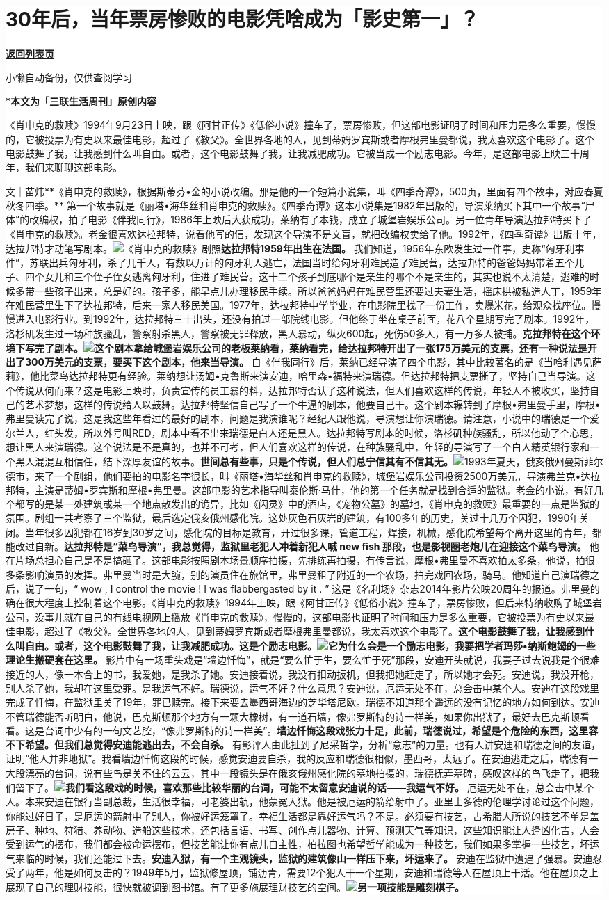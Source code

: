 # 30年后，当年票房惨败的电影凭啥成为「影史第一」？

[**返回列表页**](/gzh/三联生活周刊)

小懒自动备份，仅供查阅学习

***本文为「三联生活周刊」原创内容**

  
  
《肖申克的救赎》1994年9月23日上映，跟《阿甘正传》《低俗小说》撞车了，票房惨败，但这部电影证明了时间和压力是多么重要，慢慢的，它被投票为有史以来最佳电影，超过了《教父》。全世界各地的人，见到蒂姆罗宾斯或者摩根弗里曼都说，我太喜欢这个电影了。这个电影鼓舞了我，让我感到什么叫自由。或者，这个电影鼓舞了我，让我减肥成功。它被当成一个励志电影。今年，是这部电影上映三十周年，我们来聊聊这部电影。  
  
  
文｜苗炜**《肖申克的救赎》，根据斯蒂芬•金的小说改编。那是他的一个短篇小说集，叫《四季奇谭》，500页，里面有四个故事，对应春夏秋冬四季。**
第一个故事就是《丽塔•海华丝和肖申克的救赎》。《四季奇谭》这本小说集是1982年出版的，导演莱纳买下其中一个故事“尸体”的改编权，拍了电影《伴我同行》，1986年上映后大获成功，莱纳有了本钱，成立了城堡岩娱乐公司。另一位青年导演达拉邦特买下了《肖申克的救赎》。老金很喜欢达拉邦特，说看他写的信，发现这个导演不是文盲，就把改编权卖给了他。1992年，《四季奇谭》出版十年，达拉邦特才动笔写剧本。![](https://mmbiz.qpic.cn/mmbiz_jpg/SL01kv8vjY05Ak5RM4vaUeQiahGggGQsj90LIIApuyI3Vibe44HbMSylRTkVU5bItuwvO0JXibTRp7s7QCic0oxJ6Q/640?wx_fmt=jpeg&from;=appmsg&wxfrom;=5&wx;_lazy=1&wx;_co=1&tp;=wxpic)《肖申克的救赎》剧照**达拉邦特1959年出生在法国。**
我们知道，1956年东欧发生过一件事，史称“匈牙利事件”，苏联出兵匈牙利，杀了几千人，有数以万计的匈牙利人逃亡，法国当时给匈牙利难民造了难民营，达拉邦特的爸爸妈妈带着五个儿子、四个女儿和三个侄子侄女逃离匈牙利，住进了难民营。这十二个孩子到底哪个是亲生的哪个不是亲生的，其实也说不太清楚，逃难的时候多带一些孩子出来，总是好的。孩子多，能早点儿办理移民手续。所以爸爸妈妈在难民营里还要过夫妻生活，摇床拱被私造人丁，1959年在难民营里生下了达拉邦特，后来一家人移民美国。1977年，达拉邦特中学毕业，在电影院里找了一份工作，卖爆米花，给观众找座位。慢慢进入电影行业。到1992年，达拉邦特三十出头，还没有拍过一部院线电影。但他终于坐在桌子前面，花八个星期写完了剧本。1992年，洛杉矶发生过一场种族骚乱，警察射杀黑人，警察被无罪释放，黑人暴动，纵火600起，死伤50多人，有一万多人被捕。**克拉邦特在这个环境下写完了剧本。**![](https://mmbiz.qpic.cn/sz_mmbiz_jpg/XnMeqb0xcz7srhD11YbksmrzSia9uCKwqLdQpbDFSa3GJFOKC3HT0eK3FK35UMNmUJH3EanyD4jG1xQYRQmFF4w/640?wx_fmt=jpeg&from;=appmsg)**这个剧本拿给城堡岩娱乐公司的老板莱纳看，莱纳看完，给达拉邦特开出了一张175万美元的支票，还有一种说法是开出了300万美元的支票，要买下这个剧本，他来当导演。**
自《伴我同行》后，莱纳已经导演了四个电影，其中比较著名的是《当哈利遇见萨莉》，他比菜鸟达拉邦特更有经验。莱纳想让汤姆•克鲁斯来演安迪，哈里森•福特来演瑞德。但达拉邦特把支票撕了，坚持自己当导演。这个传说从何而来？这是电影上映时，负责宣传的员工暴的料，达拉邦特否认了这种说法，但人们喜欢这样的传说，年轻人不被收买，坚持自己的艺术梦想，这样的传说给人以鼓舞。达拉邦特坚信自己写了一个牛逼的剧本，他要自己干。这个剧本辗转到了摩根•弗里曼手里，摩根•弗里曼读完了说，这是我这些年看过的最好的剧本，问题是我演谁呢？经纪人跟他说，导演想让你演瑞德。请注意，小说中的瑞德是一个爱尔兰人，红头发，所以外号叫RED，剧本中看不出来瑞德是白人还是黑人。达拉邦特写剧本的时候，洛杉矶种族骚乱，所以他动了个心思，想让黑人来演瑞德。这个说法是不是真的，也并不可考，但人们喜欢这样的传说，在种族骚乱中，年轻的导演写了一个白人精英银行家和一个黑人混混互相信任，结下深厚友谊的故事。**世间总有些事，只是个传说，但人们总宁信其有不信其无。**![](https://mmbiz.qpic.cn/mmbiz/noz2jw2hPlU8HHKFYoNt57d5RJbqPGFHDibj8cHTbxHKtfIqcMkMia4jZ1uHV6bEyZicqJKgIXiaRIxT9Ia2m1by6w/640?wx_fmt=jpeg&tp;=wxpic&wxfrom;=5&wx;_lazy=1&wx;_co=1)1993年夏天，俄亥俄州曼斯菲尔德市，来了一个剧组，他们要拍的电影名字很长，叫《丽塔•海华丝和肖申克的救赎》，城堡岩娱乐公司投资2500万美元，导演弗兰克•达拉邦特，主演是蒂姆•罗宾斯和摩根•弗里曼。这部电影的艺术指导叫泰伦斯·马什，他的第一个任务就是找到合适的监狱。老金的小说，有好几个都写的是某一处建筑或某一个地点散发出的诡异，比如《闪灵》中的酒店，《宠物公墓》的墓地，《肖申克的救赎》最重要的一点是监狱的氛围。剧组一共考察了三个监狱，最后选定俄亥俄州感化院。这处灰色石灰岩的建筑，有100多年的历史，关过十几万个囚犯，1990年关闭。当年很多囚犯都在16岁到30岁之间，感化院的目标是教育，开过很多课，管道工程，焊接，机械，感化院希望每个离开这里的青年，都能改过自新。**达拉邦特是“菜鸟导演”，我总觉得，监狱里老犯人冲着新犯人喊
new fish 那段，也是影视圈老炮儿在迎接这个菜鸟导演。**
他在片场总担心自己是不是搞砸了。这部电影按照剧本场景顺序拍摄，先排练再拍摄，有传言说，摩根•弗里曼不喜欢拍太多条，他说，拍很多条影响演员的发挥。弗里曼当时是大腕，别的演员住在旅馆里，弗里曼租了附近的一个农场，拍完戏回农场，骑马。他知道自己演瑞德之后，说了一句，“
wow , I control the movie ! I was flabbergasted by it . ”
这是《名利场》杂志2014年影片公映20周年的报道。弗里曼的确在很大程度上控制着这个电影。《肖申克的救赎》1994年上映，跟《阿甘正传》《低俗小说》撞车了，票房惨败，但后来特纳收购了城堡岩公司，没事儿就在自己的有线电视网上播放《肖申克的救赎》，慢慢的，这部电影也证明了时间和压力是多么重要，它被投票为有史以来最佳电影，超过了《教父》。全世界各地的人，见到蒂姆罗宾斯或者摩根弗里曼都说，我太喜欢这个电影了。**这个电影鼓舞了我，让我感到什么叫自由。或者，这个电影鼓舞了我，让我减肥成功。这是个励志电影。**![](https://mmbiz.qpic.cn/sz_mmbiz_jpg/XnMeqb0xcz7srhD11YbksmrzSia9uCKwq4IxkBCWHyLH7re5ueNHPfL1YXrqGueSjwZlZ8a0kcWcpTgWjUBKBicA/640?wx_fmt=jpeg&from;=appmsg)**它为什么会是一个励志电影，我要把学者玛莎•纳斯鲍姆的一些理论生搬硬套在这里。**
影片中有一场重头戏是“墙边忏悔”，就是“要么忙于生，要么忙于死”那段，安迪开头就说，我妻子过去说我是个很难接近的人，像一本合上的书，我爱她，是我杀了她。安迪接着说，我没有扣动扳机，但我把她赶走了，所以她才会死。安迪说，我没开枪，别人杀了她，我却在这里受罪。是我运气不好。瑞德说，运气不好？什么意思？安迪说，厄运无处不在，总会击中某个人。安迪在这段戏里完成了忏悔，在监狱里关了19年，罪已赎完。接下来要去墨西哥海边的芝华塔尼欧。瑞德不知道那个遥远的没有记忆的地方如何到达。安迪不管瑞德能否听明白，他说，巴克斯顿那个地方有一颗大橡树，有一道石墙，像弗罗斯特的诗一样美，如果你出狱了，最好去巴克斯顿看看。这是台词中少有的一句文艺腔，“像弗罗斯特的诗一样美”。**墙边忏悔这段戏张力十足，此前，瑞德说过，希望是个危险的东西，这里容不下希望。但我们总觉得安迪能逃出去，不会自杀。**
有影评人由此扯到了尼采哲学，分析“意志”的力量。也有人讲安迪和瑞德之间的友谊，证明“他人并非地狱”。我看墙边忏悔这段的时候，感觉安迪要自杀，我的反应和瑞德很相似，墨西哥，太远了。在安迪逃走之后，瑞德有一大段漂亮的台词，说有些鸟是关不住的云云，其中一段镜头是在俄亥俄州感化院的墓地拍摄的，瑞德抚弄墓碑，感叹这样的鸟飞走了，把我们留下了。![](https://mmbiz.qpic.cn/sz_mmbiz_jpg/XnMeqb0xcz7srhD11YbksmrzSia9uCKwqCl94TL7VH9gSqOpf51cpwEmibDGjicNVcKW79KrSrmbb8PNR6J5Nbaaw/640?wx_fmt=jpeg)**我们看这段戏的时候，喜欢那些比较华丽的台词，可能不太留意安迪说的话——我运气不好。**
厄运无处不在，总会击中某个人。本来安迪在银行当副总裁，生活很幸福，可老婆出轨，他蒙冤入狱。他是被厄运的箭给射中了。亚里士多德的伦理学讨论过这个问题，你能过好日子，是厄运的箭射中了别人，你被好运笼罩了。幸福生活都是靠好运气吗？不是。必须要有技艺，古希腊人所说的技艺不单是盖房子、种地、狩猎、养动物、造船这些技术，还包括言语、书写、创作点儿器物、计算、预测天气等知识，这些知识能让人逢凶化吉，人会受到运气的摆布，我们都会被命运摆布，但技艺能让你有点儿自主性，柏拉图也希望哲学能成为一种技艺，我们如果多掌握一些技艺，坏运气来临的时候，我们还能过下去。**安迪入狱，有一个主观镜头，监狱的建筑像山一样压下来，坏运来了。**
安迪在监狱中遭遇了强暴。安迪忍受了两年，他是如何反击的？1949年5月，监狱修屋顶，铺沥青，需要12个犯人干一个星期，安迪和瑞德等人在屋顶上干活。他在屋顶之上展现了自己的理财技能，很快就被调到图书馆。有了更多施展理财技艺的空间。![](https://mmbiz.qpic.cn/sz_mmbiz_jpg/XnMeqb0xcz7srhD11YbksmrzSia9uCKwqJPCwkzCks1gRKw1BubmqBxHibBq6AInCrcG6X2gowH0B5kXb2nVnc7A/640?wx_fmt=jpeg&from;=appmsg)**另一项技能是雕刻棋子。**